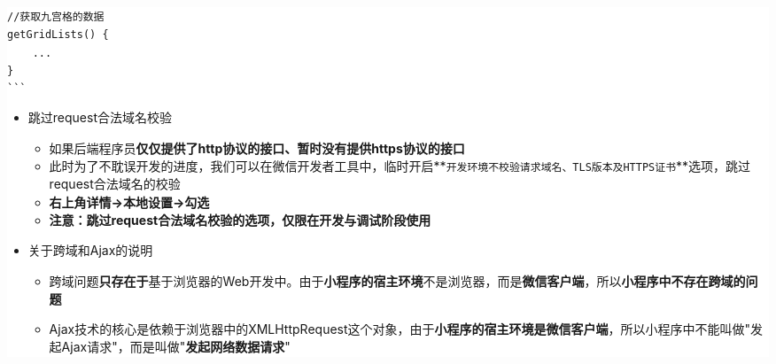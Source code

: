     //获取九宫格的数据
    getGridLists() {
        ...
    }
    ```

- 跳过request合法域名校验

  - 如果后端程序员**仅仅提供了http协议的接口、暂时没有提供https协议的接口**
  - 此时为了不耽误开发的进度，我们可以在微信开发者工具中，临时开启**`开发环境不校验请求域名、TLS版本及HTTPS证书`**选项，跳过request合法域名的校验
  - **右上角详情->本地设置->勾选**
  - **注意：跳过request合法域名校验的选项，仅限在开发与调试阶段使用**

- 关于跨域和Ajax的说明

  - 跨域问题**只存在于**基于浏览器的Web开发中。由于**小程序的宿主环境**不是浏览器，而是**微信客户端**，所以**小程序中不存在跨域的问题**

  - Ajax技术的核心是依赖于浏览器中的XMLHttpRequest这个对象，由于**小程序的宿主环境是微信客户端**，所以小程序中不能叫做"发起Ajax请求"，而是叫做"**发起网络数据请求**"

    
